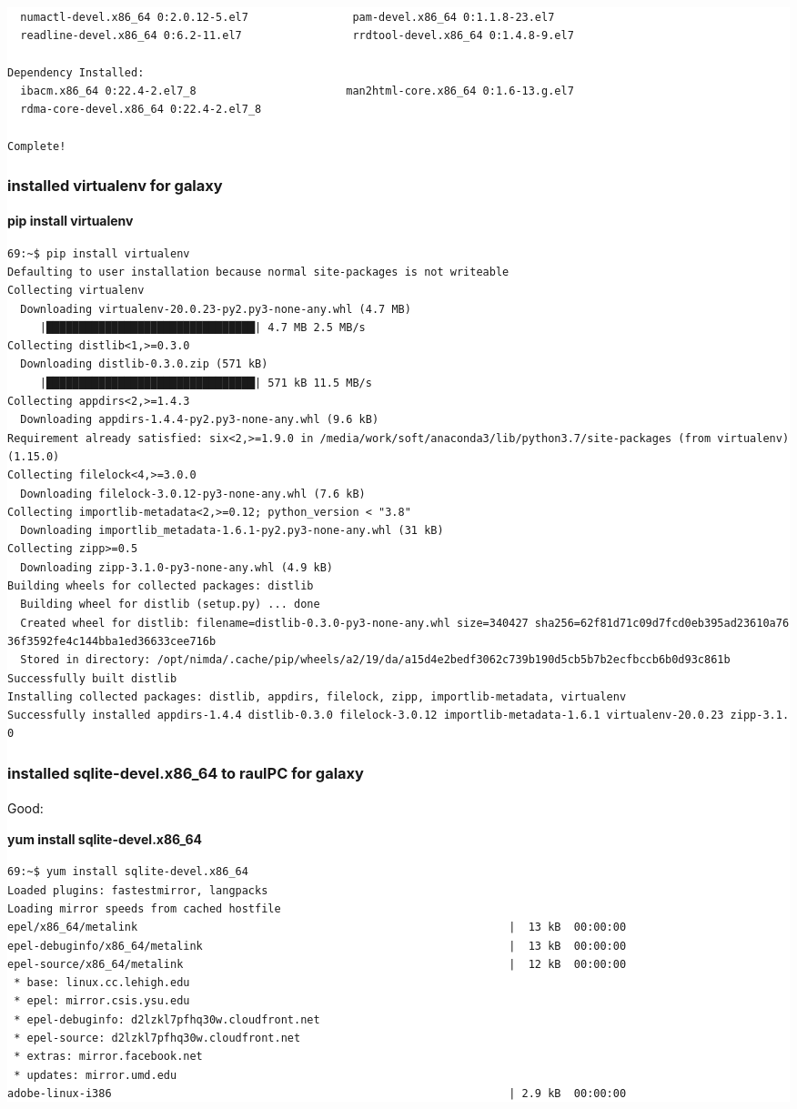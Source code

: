 ```
  numactl-devel.x86_64 0:2.0.12-5.el7                pam-devel.x86_64 0:1.1.8-23.el7
  readline-devel.x86_64 0:6.2-11.el7                 rrdtool-devel.x86_64 0:1.4.8-9.el7

Dependency Installed:
  ibacm.x86_64 0:22.4-2.el7_8                       man2html-core.x86_64 0:1.6-13.g.el7
  rdma-core-devel.x86_64 0:22.4-2.el7_8

Complete!
```

### installed virtualenv for galaxy

**pip install virtualenv**

```
69:~$ pip install virtualenv
Defaulting to user installation because normal site-packages is not writeable
Collecting virtualenv
  Downloading virtualenv-20.0.23-py2.py3-none-any.whl (4.7 MB)
     |████████████████████████████████| 4.7 MB 2.5 MB/s
Collecting distlib<1,>=0.3.0
  Downloading distlib-0.3.0.zip (571 kB)
     |████████████████████████████████| 571 kB 11.5 MB/s
Collecting appdirs<2,>=1.4.3
  Downloading appdirs-1.4.4-py2.py3-none-any.whl (9.6 kB)
Requirement already satisfied: six<2,>=1.9.0 in /media/work/soft/anaconda3/lib/python3.7/site-packages (from virtualenv) (1.15.0)
Collecting filelock<4,>=3.0.0
  Downloading filelock-3.0.12-py3-none-any.whl (7.6 kB)
Collecting importlib-metadata<2,>=0.12; python_version < "3.8"
  Downloading importlib_metadata-1.6.1-py2.py3-none-any.whl (31 kB)
Collecting zipp>=0.5
  Downloading zipp-3.1.0-py3-none-any.whl (4.9 kB)
Building wheels for collected packages: distlib
  Building wheel for distlib (setup.py) ... done
  Created wheel for distlib: filename=distlib-0.3.0-py3-none-any.whl size=340427 sha256=62f81d71c09d7fcd0eb395ad23610a7636f3592fe4c144bba1ed36633cee716b
  Stored in directory: /opt/nimda/.cache/pip/wheels/a2/19/da/a15d4e2bedf3062c739b190d5cb5b7b2ecfbccb6b0d93c861b
Successfully built distlib
Installing collected packages: distlib, appdirs, filelock, zipp, importlib-metadata, virtualenv
Successfully installed appdirs-1.4.4 distlib-0.3.0 filelock-3.0.12 importlib-metadata-1.6.1 virtualenv-20.0.23 zipp-3.1.0

```
### installed sqlite-devel.x86_64 to raulPC for galaxy

Good:

**yum install sqlite-devel.x86_64**

```
69:~$ yum install sqlite-devel.x86_64
Loaded plugins: fastestmirror, langpacks
Loading mirror speeds from cached hostfile
epel/x86_64/metalink                                                         |  13 kB  00:00:00
epel-debuginfo/x86_64/metalink                                               |  13 kB  00:00:00
epel-source/x86_64/metalink                                                  |  12 kB  00:00:00
 * base: linux.cc.lehigh.edu
 * epel: mirror.csis.ysu.edu
 * epel-debuginfo: d2lzkl7pfhq30w.cloudfront.net
 * epel-source: d2lzkl7pfhq30w.cloudfront.net
 * extras: mirror.facebook.net
 * updates: mirror.umd.edu
adobe-linux-i386                                                             | 2.9 kB  00:00:00
```